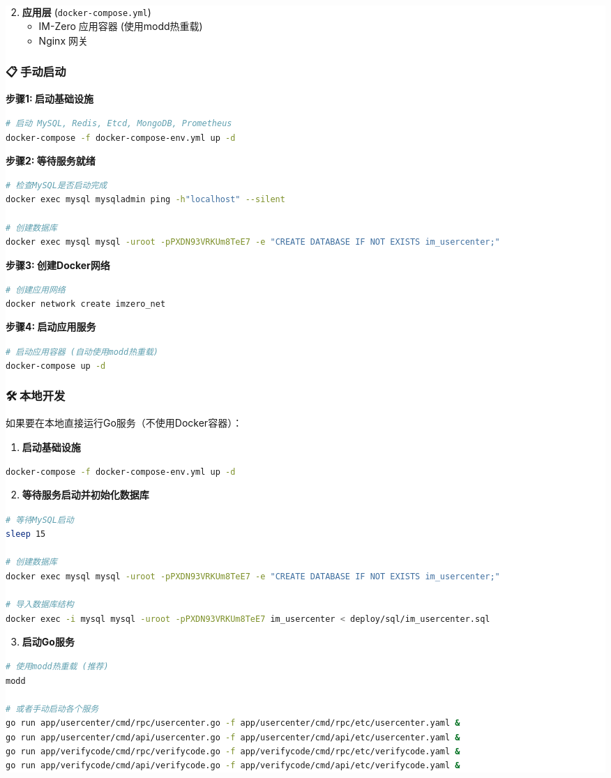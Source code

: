 2. **应用层** (`docker-compose.yml`)
   - IM-Zero 应用容器 (使用modd热重载)
   - Nginx 网关

### 📋 手动启动

**步骤1: 启动基础设施**
```bash
# 启动 MySQL, Redis, Etcd, MongoDB, Prometheus
docker-compose -f docker-compose-env.yml up -d
```

**步骤2: 等待服务就绪**
```bash
# 检查MySQL是否启动完成
docker exec mysql mysqladmin ping -h"localhost" --silent

# 创建数据库
docker exec mysql mysql -uroot -pPXDN93VRKUm8TeE7 -e "CREATE DATABASE IF NOT EXISTS im_usercenter;"
```

**步骤3: 创建Docker网络**
```bash
# 创建应用网络
docker network create imzero_net
```

**步骤4: 启动应用服务**
```bash
# 启动应用容器 (自动使用modd热重载)
docker-compose up -d
```

### 🛠️ 本地开发

如果要在本地直接运行Go服务（不使用Docker容器）：

1. **启动基础设施**
```bash
docker-compose -f docker-compose-env.yml up -d
```

2. **等待服务启动并初始化数据库**
```bash
# 等待MySQL启动
sleep 15

# 创建数据库
docker exec mysql mysql -uroot -pPXDN93VRKUm8TeE7 -e "CREATE DATABASE IF NOT EXISTS im_usercenter;"

# 导入数据库结构
docker exec -i mysql mysql -uroot -pPXDN93VRKUm8TeE7 im_usercenter < deploy/sql/im_usercenter.sql
```

3. **启动Go服务**
```bash
# 使用modd热重载 (推荐)
modd

# 或者手动启动各个服务
go run app/usercenter/cmd/rpc/usercenter.go -f app/usercenter/cmd/rpc/etc/usercenter.yaml &
go run app/usercenter/cmd/api/usercenter.go -f app/usercenter/cmd/api/etc/usercenter.yaml &
go run app/verifycode/cmd/rpc/verifycode.go -f app/verifycode/cmd/rpc/etc/verifycode.yaml &
go run app/verifycode/cmd/api/verifycode.go -f app/verifycode/cmd/api/etc/verifycode.yaml &
```
